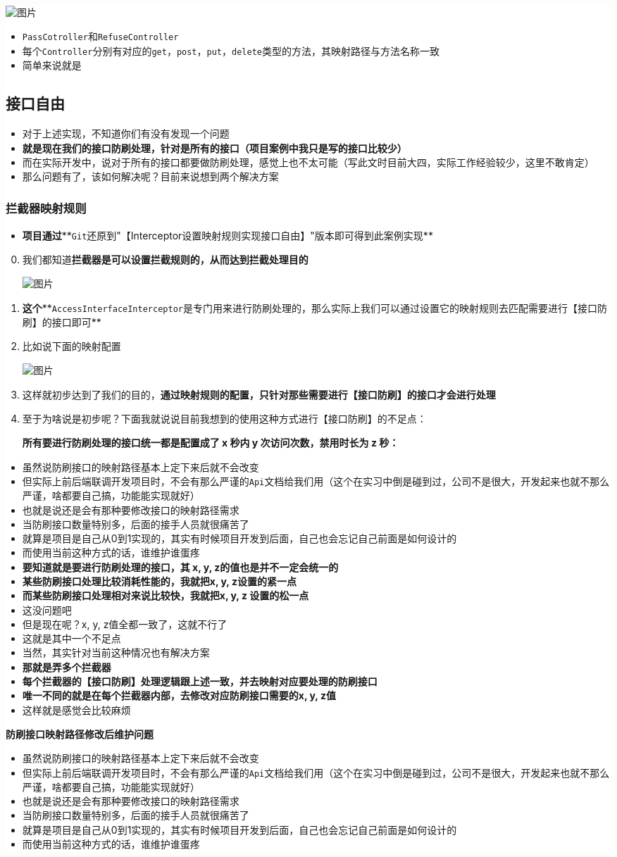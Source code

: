   ![图片](https://mmbiz.qpic.cn/mmbiz/sXiaukvjR0RDkGy5RrLDBubrl4XJDBbWQW1lExP17W39Ynyj8iaZzYv5ylBcicCiaH5mGRAQmWiabwacnyvn0KpFpKw/640?wx_fmt=jpeg&wxfrom=5&wx_lazy=1&wx_co=1)
+ `PassCotroller`和`RefuseController`
+ 每个`Controller`分别有对应的`get`，`post`，`put`，`delete`类型的方法，其映射路径与方法名称一致
+ 简单来说就是

## **接口自由**

+ 对于上述实现，不知道你们有没有发现一个问题
+ **就是现在我们的接口防刷处理，针对是所有的接口（项目案例中我只是写的接口比较少）**
+ 而在实际开发中，说对于所有的接口都要做防刷处理，感觉上也不太可能（写此文时目前大四，实际工作经验较少，这里不敢肯定）
+ 那么问题有了，该如何解决呢？目前来说想到两个解决方案

### **拦截器映射规则**

+ **项目通过****`Git`还原到"【Interceptor设置映射规则实现接口自由】"版本即可得到此案例实现**

0. 我们都知道**拦截器是可以设置拦截规则的，从而达到拦截处理目的**

   ![图片](https://mmbiz.qpic.cn/mmbiz/sXiaukvjR0RDkGy5RrLDBubrl4XJDBbWQHA6iba8zvC8TxCLHMLcPvE6wmAuNtial0Lkeziaf9soibcwzicIvVpsiarZg/640?wx_fmt=jpeg&wxfrom=5&wx_lazy=1&wx_co=1)
1. **这个****`AccessInterfaceInterceptor`是专门用来进行防刷处理的，那么实际上我们可以通过设置它的映射规则去匹配需要进行【接口防刷】的接口即可**
2. 比如说下面的映射配置

   ![图片](https://mmbiz.qpic.cn/mmbiz/sXiaukvjR0RDkGy5RrLDBubrl4XJDBbWQNOlPNklx90sYawkZBgFyfB6j8kowAM4A0NoY3EvZ4Sice5icPeMiaCJaw/640?wx_fmt=jpeg&wxfrom=5&wx_lazy=1&wx_co=1)
3. 这样就初步达到了我们的目的，**通过映射规则的配置，只针对那些需要进行【接口防刷】的接口才会进行处理**
4. 至于为啥说是初步呢？下面我就说说目前我想到的使用这种方式进行【接口防刷】的不足点：

   **所有要进行防刷处理的接口统一都是配置成了 x 秒内 y 次访问次数，禁用时长为 z 秒：**

+ 虽然说防刷接口的映射路径基本上定下来后就不会改变
+ 但实际上前后端联调开发项目时，不会有那么严谨的`Api`文档给我们用（这个在实习中倒是碰到过，公司不是很大，开发起来也就不那么严谨，啥都要自己搞，功能能实现就好）
+ 也就是说还是会有那种要修改接口的映射路径需求
+ 当防刷接口数量特别多，后面的接手人员就很痛苦了
+ 就算是项目是自己从0到1实现的，其实有时候项目开发到后面，自己也会忘记自己前面是如何设计的
+ 而使用当前这种方式的话，谁维护谁蛋疼
+ **要知道就是要进行防刷处理的接口，其 x, y, z的值也是并不一定会统一的**
+ **某些防刷接口处理比较消耗性能的，我就把x, y, z设置的紧一点**
+ **而某些防刷接口处理相对来说比较快，我就把x, y, z 设置的松一点**
+ 这没问题吧
+ 但是现在呢？x, y, z值全都一致了，这就不行了
+ 这就是其中一个不足点
+ 当然，其实针对当前这种情况也有解决方案
+ **那就是弄多个拦截器**
+ **每个拦截器的【接口防刷】处理逻辑跟上述一致，并去映射对应要处理的防刷接口**
+ **唯一不同的就是在每个拦截器内部，去修改对应防刷接口需要的x, y, z值**
+ 这样就是感觉会比较麻烦

**防刷接口映射路径修改后维护问题**

+ 虽然说防刷接口的映射路径基本上定下来后就不会改变
+ 但实际上前后端联调开发项目时，不会有那么严谨的`Api`文档给我们用（这个在实习中倒是碰到过，公司不是很大，开发起来也就不那么严谨，啥都要自己搞，功能能实现就好）
+ 也就是说还是会有那种要修改接口的映射路径需求
+ 当防刷接口数量特别多，后面的接手人员就很痛苦了
+ 就算是项目是自己从0到1实现的，其实有时候项目开发到后面，自己也会忘记自己前面是如何设计的
+ 而使用当前这种方式的话，谁维护谁蛋疼
